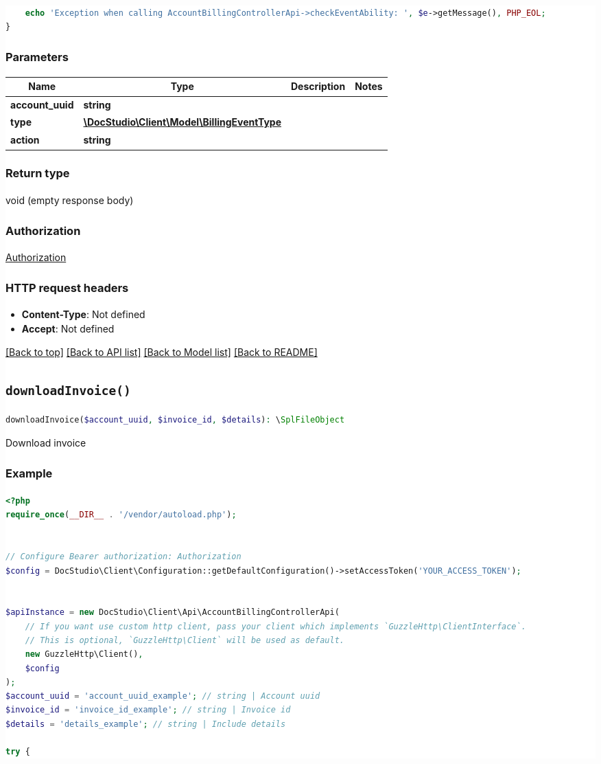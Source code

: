 ```php
    echo 'Exception when calling AccountBillingControllerApi->checkEventAbility: ', $e->getMessage(), PHP_EOL;
}
```

### Parameters

| Name | Type | Description  | Notes |
| ------------- | ------------- | ------------- | ------------- |
| **account_uuid** | **string**|  | |
| **type** | [**\DocStudio\Client\Model\BillingEventType**](../Model/.md)|  | |
| **action** | **string**|  | |

### Return type

void (empty response body)

### Authorization

[Authorization](../../README.md#Authorization)

### HTTP request headers

- **Content-Type**: Not defined
- **Accept**: Not defined

[[Back to top]](#) [[Back to API list]](../../README.md#endpoints)
[[Back to Model list]](../../README.md#models)
[[Back to README]](../../README.md)

## `downloadInvoice()`

```php
downloadInvoice($account_uuid, $invoice_id, $details): \SplFileObject
```



Download invoice

### Example

```php
<?php
require_once(__DIR__ . '/vendor/autoload.php');


// Configure Bearer authorization: Authorization
$config = DocStudio\Client\Configuration::getDefaultConfiguration()->setAccessToken('YOUR_ACCESS_TOKEN');


$apiInstance = new DocStudio\Client\Api\AccountBillingControllerApi(
    // If you want use custom http client, pass your client which implements `GuzzleHttp\ClientInterface`.
    // This is optional, `GuzzleHttp\Client` will be used as default.
    new GuzzleHttp\Client(),
    $config
);
$account_uuid = 'account_uuid_example'; // string | Account uuid
$invoice_id = 'invoice_id_example'; // string | Invoice id
$details = 'details_example'; // string | Include details

try {
```